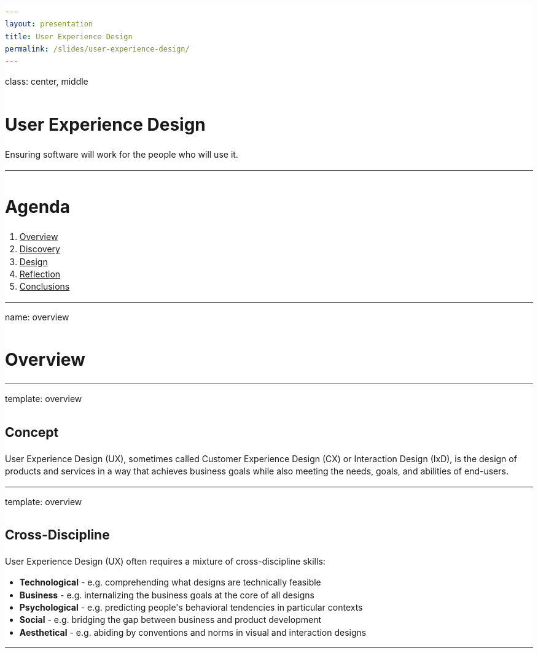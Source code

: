 ```yaml
---
layout: presentation
title: User Experience Design
permalink: /slides/user-experience-design/
---
```


class: center, middle

# User Experience Design

Ensuring software will work for the people who will use it.

---

# Agenda

1. [Overview](#overview)
2. [Discovery](#discovery)
3. [Design](#design)
4. [Reflection](#reflection)
5. [Conclusions](#conclusions)

---

name: overview

# Overview

---

template: overview

## Concept

User Experience Design (UX), sometimes called Customer Experience Design (CX) or Interaction Design (IxD), is the design of products and services in a way that achieves business goals while also meeting the needs, goals, and abilities of end-users.

---

template: overview

## Cross-Discipline

User Experience Design (UX) often requires a mixture of cross-discipline skills:

- **Technological** - e.g. comprehending what designs are technically feasible
- **Business** - e.g. internalizing the business goals at the core of all designs
- **Psychological** - e.g. predicting people's behavioral tendencies in particular contexts
- **Social** - e.g. bridging the gap between business and product development
- **Aesthetical** - e.g. abiding by conventions and norms in visual and interaction designs

---